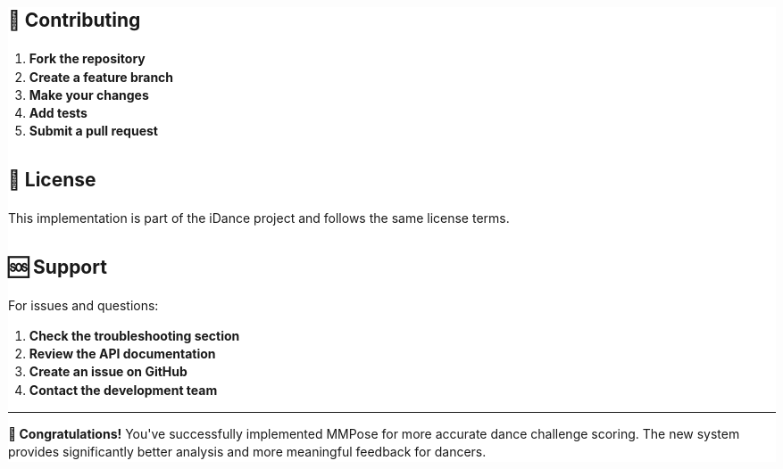 ## 🤝 Contributing

1. **Fork the repository**
2. **Create a feature branch**
3. **Make your changes**
4. **Add tests**
5. **Submit a pull request**

## 📄 License

This implementation is part of the iDance project and follows the same license terms.

## 🆘 Support

For issues and questions:

1. **Check the troubleshooting section**
2. **Review the API documentation**
3. **Create an issue on GitHub**
4. **Contact the development team**

---

**🎉 Congratulations!** You've successfully implemented MMPose for more accurate dance challenge scoring. The new system provides significantly better analysis and more meaningful feedback for dancers. 